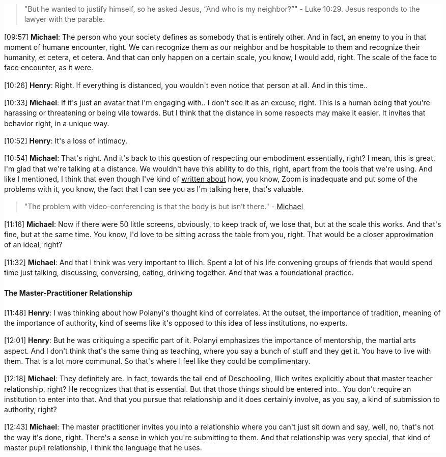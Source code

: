 > "But he wanted to justify himself, so he asked Jesus, “And who is my neighbor?”" - Luke 10:29. Jesus responds to the lawyer with the parable.

[09:57] **Michael**: The person who your society defines as somebody that is entirely other. And in fact, an enemy to you in that moment of humane encounter, right. We can recognize them as our neighbor and be hospitable to them and recognize their humanity, et cetera, et cetera. And that can only happen on a certain scale, you know, I would add, right. The scale of the face to face encounter, as it were.

[10:26] **Henry**: Right. If everything is distanced, you wouldn't even notice that person at all. And in this time..

[10:33] **Michael**: If it's just an avatar that I'm engaging with.. I don't see it as an excuse, right. This is a human being that you're harassing or threatening or being vile towards. But I think that the distance in some respects may make it easier. It invites that behavior right, in a unique way.

[10:52] **Henry**: It's a loss of intimacy.

[10:54] **Michael**: That's right. And it's back to this question of respecting our embodiment essentially, right? I mean, this is great. I'm glad that we're talking at a distance. We wouldn't have this ability to do this, right, apart from the tools that we're using. And like I mentioned, I think that even though I've kind of [written about](https://theconvivialsociety.substack.com/p/a-theory-of-zoom-fatigue) how, you know, Zoom is inadequate and put some of the problems with it, you know, the fact that I can see you as I'm talking here, that's valuable.

> "The problem with video-conferencing is that the body is but isn’t there." - [Michael](https://theconvivialsociety.substack.com/p/a-theory-of-zoom-fatigue)

[11:16] **Michael**: Now if there were 50 little screens, obviously, to keep track of, we lose that, but at the scale this works. And that's fine, but at the same time. You know, I'd love to be sitting across the table from you, right. That would be a closer approximation of an ideal, right?

[11:32] **Michael**: And that I think was very important to Illich. Spent a lot of his life convening groups of friends that would spend time just talking, discussing, conversing, eating, drinking together. And that was a foundational practice.

#### The Master-Practitioner Relationship

[11:48] **Henry**: I was thinking about how Polanyi's thought kind of correlates. At the outset, the importance of tradition, meaning of the importance of authority, kind of seems like it's opposed to this idea of less institutions, no experts.

[12:01] **Henry**: But he was critiquing a specific part of it. Polanyi emphasizes the importance of mentorship, the martial arts aspect. And I don't think that's the same thing as teaching, where you say a bunch of stuff and they get it. You have to live with them. That is a lot more communal. So that's where I feel like they could be complimentary.

[12:18] **Michael**: They definitely are. In fact, towards the tail end of Deschooling, Illich writes explicitly about that master teacher relationship, right? He recognizes that that is essential. But that those things should be entered into.. You don't require an institution to enter into that. And that you pursue that relationship and it does certainly involve, as you say, a kind of submission to authority, right?

[12:43] **Michael**: The master practitioner invites you into a relationship where you can't just sit down and say, well, no, that's not the way it's done, right. There's a sense in which you're submitting to them. And that relationship was very special, that kind of master pupil relationship, I think the language that he uses.
